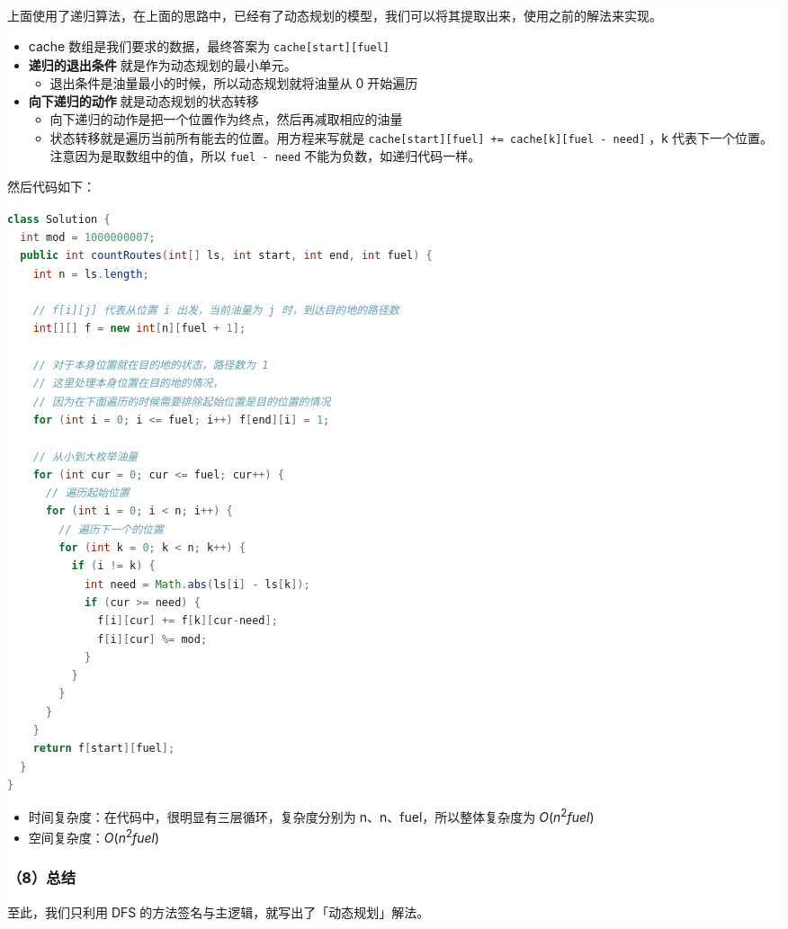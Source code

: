 上面使用了递归算法，在上面的思路中，已经有了动态规划的模型，我们可以将其提取出来，使用之前的解法来实现。

+ cache 数组是我们要求的数据，最终答案为 `cache[start][fuel]`
+ **递归的退出条件** 就是作为动态规划的最小单元。
  + 退出条件是油量最小的时候，所以动态规划就将油量从 0 开始遍历
+ **向下递归的动作** 就是动态规划的状态转移
  + 向下递归的动作是把一个位置作为终点，然后再减取相应的油量
  + 状态转移就是遍历当前所有能去的位置。用方程来写就是 `cache[start][fuel] += cache[k][fuel - need]` ，k 代表下一个位置。注意因为是取数组中的值，所以 `fuel - need` 不能为负数，如递归代码一样。

然后代码如下：

```java
class Solution {
  int mod = 1000000007;
  public int countRoutes(int[] ls, int start, int end, int fuel) {
    int n = ls.length;

    // f[i][j] 代表从位置 i 出发，当前油量为 j 时，到达目的地的路径数
    int[][] f = new int[n][fuel + 1];

    // 对于本身位置就在目的地的状态，路径数为 1
    // 这里处理本身位置在目的地的情况，
    // 因为在下面遍历的时候需要排除起始位置是目的位置的情况
    for (int i = 0; i <= fuel; i++) f[end][i] = 1;
    
    // 从小到大枚举油量
    for (int cur = 0; cur <= fuel; cur++) {
      // 遍历起始位置
      for (int i = 0; i < n; i++) {
        // 遍历下一个的位置
        for (int k = 0; k < n; k++) {
          if (i != k) {
            int need = Math.abs(ls[i] - ls[k]);
            if (cur >= need) {
              f[i][cur] += f[k][cur-need];
              f[i][cur] %= mod;
            }
          }
        }
      }
    }
    return f[start][fuel];
  }
}
```

- 时间复杂度：在代码中，很明显有三层循环，复杂度分别为 n、n、fuel，所以整体复杂度为 $O ( n^{2} fuel )$
- 空间复杂度：$O ( n^{2} fuel )$

### （8）总结

至此，我们只利用 DFS 的方法签名与主逻辑，就写出了「动态规划」解法。
